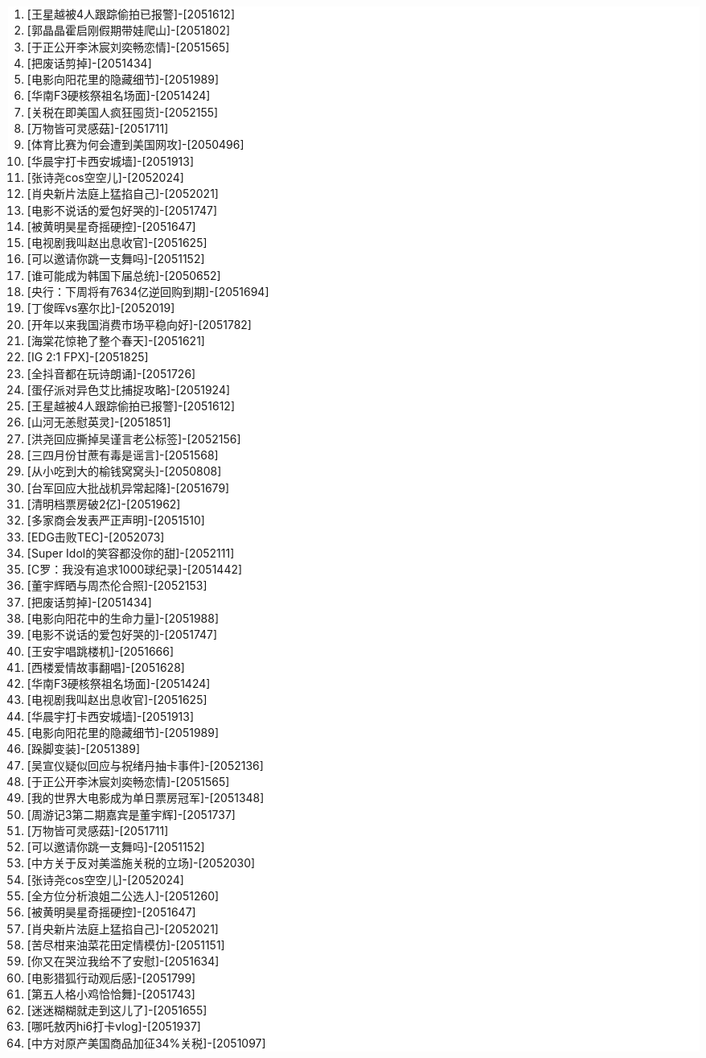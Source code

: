 1. [王星越被4人跟踪偷拍已报警]-[2051612]
1. [郭晶晶霍启刚假期带娃爬山]-[2051802]
1. [于正公开李沐宸刘奕畅恋情]-[2051565]
1. [把废话剪掉]-[2051434]
1. [电影向阳花里的隐藏细节]-[2051989]
1. [华南F3硬核祭祖名场面]-[2051424]
1. [关税在即美国人疯狂囤货]-[2052155]
1. [万物皆可灵感菇]-[2051711]
1. [体育比赛为何会遭到美国网攻]-[2050496]
1. [华晨宇打卡西安城墙]-[2051913]
1. [张诗尧cos空空儿]-[2052024]
1. [肖央新片法庭上猛掐自己]-[2052021]
1. [电影不说话的爱包好哭的]-[2051747]
1. [被黄明昊星奇摇硬控]-[2051647]
1. [电视剧我叫赵出息收官]-[2051625]
1. [可以邀请你跳一支舞吗]-[2051152]
1. [谁可能成为韩国下届总统]-[2050652]
1. [央行：下周将有7634亿逆回购到期]-[2051694]
1. [丁俊晖vs塞尔比]-[2052019]
1. [开年以来我国消费市场平稳向好]-[2051782]
1. [海棠花惊艳了整个春天]-[2051621]
1. [IG 2:1 FPX]-[2051825]
1. [全抖音都在玩诗朗诵]-[2051726]
1. [蛋仔派对异色艾比捕捉攻略]-[2051924]
1. [王星越被4人跟踪偷拍已报警]-[2051612]
1. [山河无恙慰英灵]-[2051851]
1. [洪尧回应撕掉吴谨言老公标签]-[2052156]
1. [三四月份甘蔗有毒是谣言]-[2051568]
1. [从小吃到大的榆钱窝窝头]-[2050808]
1. [台军回应大批战机异常起降]-[2051679]
1. [清明档票房破2亿]-[2051962]
1. [多家商会发表严正声明]-[2051510]
1. [EDG击败TEC]-[2052073]
1. [Super Idol的笑容都没你的甜]-[2052111]
1. [C罗：我没有追求1000球纪录]-[2051442]
1. [董宇辉晒与周杰伦合照]-[2052153]
1. [把废话剪掉]-[2051434]
1. [电影向阳花中的生命力量]-[2051988]
1. [电影不说话的爱包好哭的]-[2051747]
1. [王安宇唱跳楼机]-[2051666]
1. [西楼爱情故事翻唱]-[2051628]
1. [华南F3硬核祭祖名场面]-[2051424]
1. [电视剧我叫赵出息收官]-[2051625]
1. [华晨宇打卡西安城墙]-[2051913]
1. [电影向阳花里的隐藏细节]-[2051989]
1. [跺脚变装]-[2051389]
1. [吴宣仪疑似回应与祝绪丹抽卡事件]-[2052136]
1. [于正公开李沐宸刘奕畅恋情]-[2051565]
1. [我的世界大电影成为单日票房冠军]-[2051348]
1. [周游记3第二期嘉宾是董宇辉]-[2051737]
1. [万物皆可灵感菇]-[2051711]
1. [可以邀请你跳一支舞吗]-[2051152]
1. [中方关于反对美滥施关税的立场]-[2052030]
1. [张诗尧cos空空儿]-[2052024]
1. [全方位分析浪姐二公选人]-[2051260]
1. [被黄明昊星奇摇硬控]-[2051647]
1. [肖央新片法庭上猛掐自己]-[2052021]
1. [苦尽柑来油菜花田定情模仿]-[2051151]
1. [你又在哭泣我给不了安慰]-[2051634]
1. [电影猎狐行动观后感]-[2051799]
1. [第五人格小鸡恰恰舞]-[2051743]
1. [迷迷糊糊就走到这儿了]-[2051655]
1. [哪吒敖丙hi6打卡vlog]-[2051937]
1. [中方对原产美国商品加征34%关税]-[2051097]